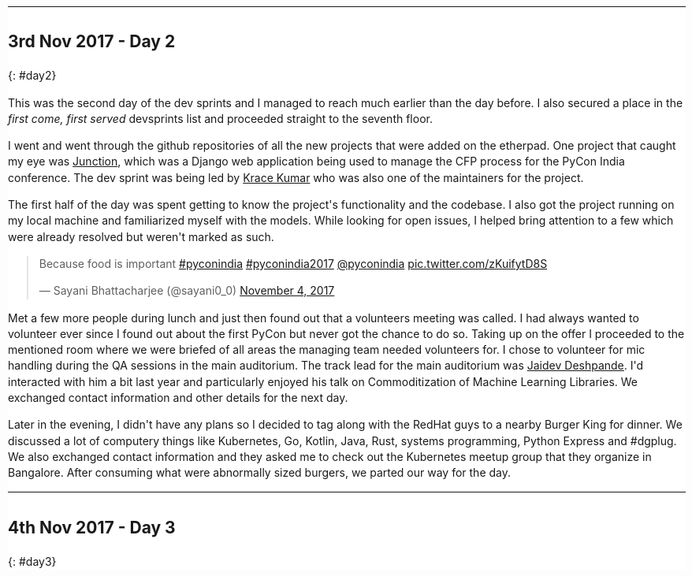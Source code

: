 ------

## 3rd Nov 2017 - Day 2
{: #day2}

This was the second day of the dev sprints and I managed to reach much earlier than the day before.
I also secured a place in the _first come, first served_ devsprints list and proceeded straight to the seventh floor.

I went and went through the github repositories of all the new projects that were added on the etherpad.
One project that caught my eye was [Junction](https://github.com/pythonindia/junction), which was a Django web application being used to manage the CFP process for the PyCon India conference.
The dev sprint was being led by [Krace Kumar](https://github.com/kracekumar) who was also one of the maintainers for the project.

The first half of the day was spent getting to know the project's functionality and the codebase.
I also got the project running on my local machine and familiarized myself with the models.
While looking for open issues, I helped bring attention to a few which were already resolved but weren't marked as such.

<blockquote class="twitter-tweet" data-lang="en"><p lang="en" dir="ltr">Because food is important <a href="https://twitter.com/hashtag/pyconindia?src=hash&amp;ref_src=twsrc%5Etfw">#pyconindia</a> <a href="https://twitter.com/hashtag/pyconindia2017?src=hash&amp;ref_src=twsrc%5Etfw">#pyconindia2017</a> <a href="https://twitter.com/pyconindia?ref_src=twsrc%5Etfw">@pyconindia</a> <a href="https://t.co/zKuifytD8S">pic.twitter.com/zKuifytD8S</a></p>&mdash; Sayani Bhattacharjee (@sayani0_0) <a href="https://twitter.com/sayani0_0/status/926743034653315072?ref_src=twsrc%5Etfw">November 4, 2017</a></blockquote>
<script async src="https://platform.twitter.com/widgets.js" charset="utf-8"></script>

Met a few more people during lunch and just then found out that a volunteers meeting was called.
I had always wanted to volunteer ever since I found out about the first PyCon but never got the chance to do so.
Taking up on the offer I proceeded to the mentioned room where we were briefed of all areas the managing team needed volunteers for.
I chose to volunteer for mic handling during the QA sessions in the main auditorium.
The track lead for the main auditorium was [Jaidev Deshpande](https://www.twitter.com/jaidevd).
I'd interacted with him a bit last year and particularly enjoyed his talk on Commoditization of Machine Learning Libraries.
We exchanged contact information and other details for the next day.

Later in the evening, I didn't have any plans so I decided to tag along with the RedHat guys to a nearby Burger King for dinner.
We discussed a lot of computery things like Kubernetes, Go, Kotlin, Java, Rust, systems programming, Python Express and #dgplug.
We also exchanged contact information and they asked me to check out the Kubernetes meetup group that they organize in Bangalore.
After consuming what were abnormally sized burgers, we parted our way for the day.

------

## 4th Nov 2017 - Day 3
{: #day3}

